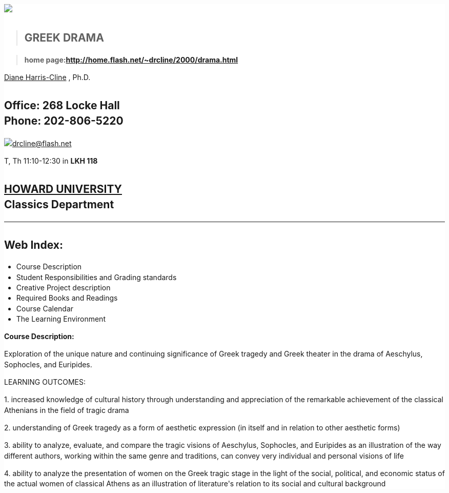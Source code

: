

![](http://home.flash.net/~drcline/images/grecque.gif)

> ## **GREEK DRAMA**

>

> **home page:<http://home.flash.net/~drcline/2000/drama.html>**

[Diane Harris-Cline](http://classics.uc.edu/harris/) , Ph.D.

Office: 268 Locke Hall  
Phone: 202-806-5220  
---  
  


![](http://home.flash.net/~drcline/images/scroll1.gif)[drcline@flash.net](mailto:drcline@flash.net)  
  
T, Th 11:10-12:30 in **LKH 118**

  
  
**[HOWARD UNIVERSITY](http://138.238.41.254/classics/home.html)  
Classics Department**  
---  
  
** **

**Web Index:**  
---  
  
  * Course Description
  * Student Responsibilities and Grading standards
  * Creative Project description
  * Required Books and Readings
  * Course Calendar
  * The Learning Environment 
  
  
**Course Description:**

Exploration of the unique nature and continuing significance of Greek tragedy
and Greek theater in the drama of Aeschylus, Sophocles, and Euripides.

LEARNING OUTCOMES:

1\. increased knowledge of cultural history through understanding and
appreciation of the remarkable achievement of the classical Athenians in the
field of tragic drama

2\. understanding of Greek tragedy as a form of aesthetic expression (in
itself and in relation to other aesthetic forms)

3\. ability to analyze, evaluate, and compare the tragic visions of Aeschylus,
Sophocles, and Euripides as an illustration of the way different authors,
working within the same genre and traditions, can convey very individual and
personal visions of life

4\. ability to analyze the presentation of women on the Greek tragic stage in
the light of the social, political, and economic status of the actual women of
classical Athens as an illustration of literature's relation to its social and
cultural background
